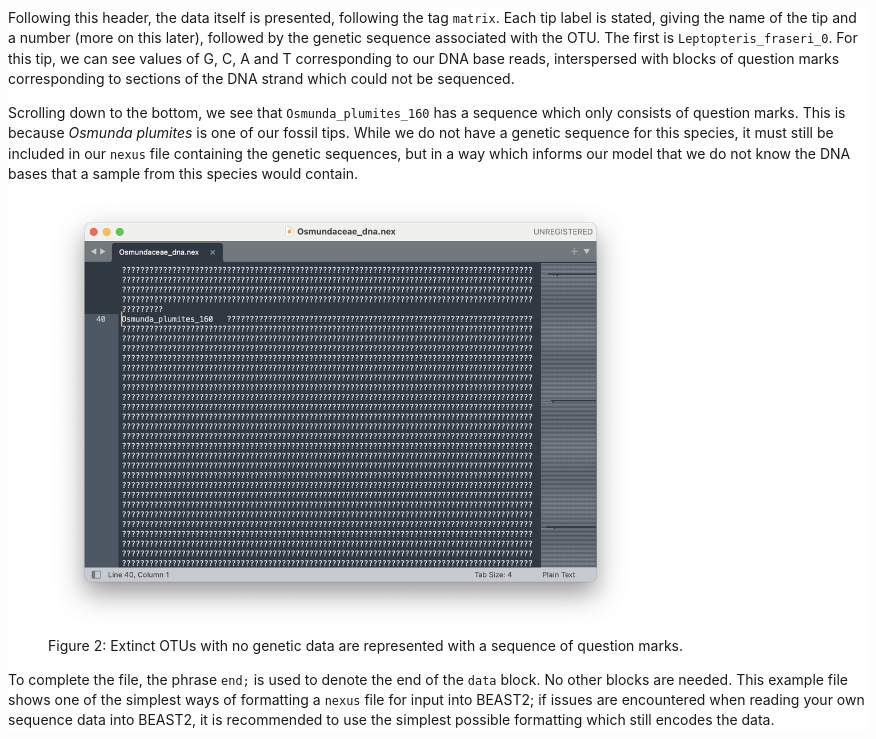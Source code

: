 Following this header, the data itself is presented, following the tag `matrix`. Each tip label is stated, giving the name of the tip and a number (more on this later), followed by the genetic sequence associated with the OTU. The first is `Leptopteris_fraseri_0`. For this tip, we can see values of G, C, A and T corresponding to our DNA base reads, interspersed with blocks of question marks corresponding to sections of the DNA strand which could not be sequenced.

Scrolling down to the bottom, we see that `Osmunda_plumites_160` has a sequence which only consists of question marks. This is because _Osmunda plumites_ is one of our fossil tips. While we do not have a genetic sequence for this species, it must still be included in our `nexus` file containing the genetic sequences, but in a way which informs our model that we do not know the DNA bases that a sample from this species would contain.

<figure>
	<a id="fig:2"></a>
	<img style="width:75%;" src="figures/Osmunda_plumites.png" alt="">
	<figcaption>Figure 2: Extinct OTUs with no genetic data are represented with a sequence of question marks.</figcaption>
</figure>

To complete the file, the phrase `end;` is used to denote the end of the `data` block. No other blocks are needed. This example file shows one of the simplest ways of formatting a `nexus` file for input into BEAST2; if issues are encountered when reading your own sequence data into BEAST2, it is recommended to use the simplest possible formatting which still encodes the data.
